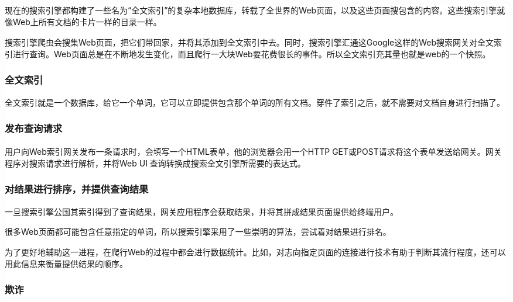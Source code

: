 现在的搜索引擎都构建了一些名为“全文索引”的复杂本地数据库，转载了全世界的Web页面，以及这些页面搜包含的内容。这些搜索引擎就像Web上所有文档的卡片一样的目录一样。

搜索引擎爬虫会搜集Web页面，把它们带回家，并将其添加到全文索引中去。同时，搜索引擎汇通这Google这样的Web搜索网关对全文索引进行查询。Web页面总是在不断地发生变化，而且爬行一大块Web要花费很长的事件。所以全文索引充其量也就是web的一个快照。

### 全文索引
全文索引就是一个数据库，给它一个单词，它可以立即提供包含那个单词的所有文档。穿件了索引之后，就不需要对文档自身进行扫描了。

### 发布查询请求

用户向Web索引网关发布一条请求时，会填写一个HTML表单，他的浏览器会用一个HTTP GET或POST请求将这个表单发送给网关。网关程序对搜索请求进行解析，并将Web UI 查询转换成搜索全文引擎所需要的表达式。

### 对结果进行排序，并提供查询结果

一旦搜索引擎公国其索引得到了查询结果，网关应用程序会获取结果，并将其拼成结果页面提供给终端用户。

很多Web页面都可能包含任意指定的单词，所以搜索引擎采用了一些崇明的算法，尝试着对结果进行排名。

为了更好地辅助这一进程，在爬行Web的过程中都会进行数据统计。比如，对志向指定页面的连接进行技术有助于判断其流行程度，还可以用此信息来衡量提供结果的顺序。

### 欺诈